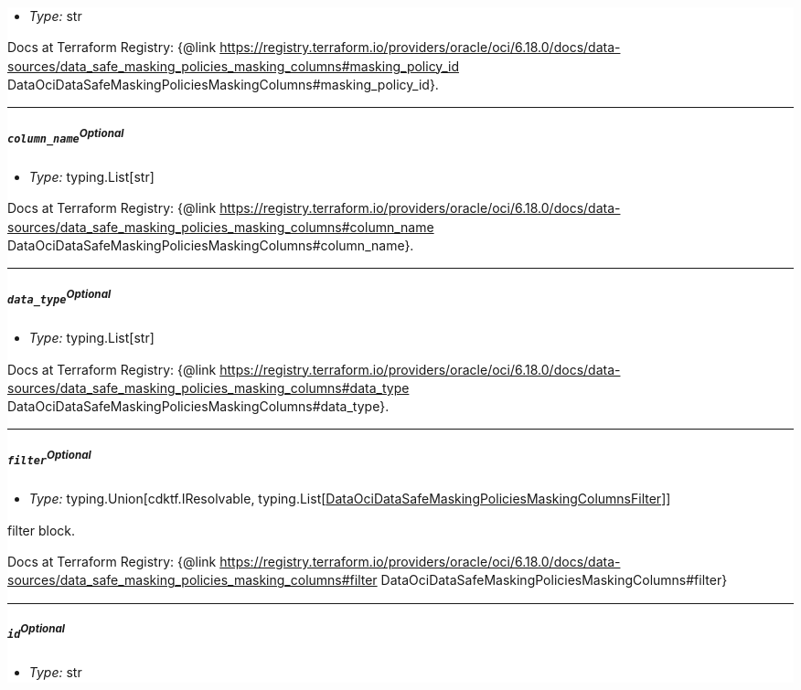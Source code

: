 - *Type:* str

Docs at Terraform Registry: {@link https://registry.terraform.io/providers/oracle/oci/6.18.0/docs/data-sources/data_safe_masking_policies_masking_columns#masking_policy_id DataOciDataSafeMaskingPoliciesMaskingColumns#masking_policy_id}.

---

##### `column_name`<sup>Optional</sup> <a name="column_name" id="rhizo-co-terraform-provider-oci.dataOciDataSafeMaskingPoliciesMaskingColumns.DataOciDataSafeMaskingPoliciesMaskingColumns.Initializer.parameter.columnName"></a>

- *Type:* typing.List[str]

Docs at Terraform Registry: {@link https://registry.terraform.io/providers/oracle/oci/6.18.0/docs/data-sources/data_safe_masking_policies_masking_columns#column_name DataOciDataSafeMaskingPoliciesMaskingColumns#column_name}.

---

##### `data_type`<sup>Optional</sup> <a name="data_type" id="rhizo-co-terraform-provider-oci.dataOciDataSafeMaskingPoliciesMaskingColumns.DataOciDataSafeMaskingPoliciesMaskingColumns.Initializer.parameter.dataType"></a>

- *Type:* typing.List[str]

Docs at Terraform Registry: {@link https://registry.terraform.io/providers/oracle/oci/6.18.0/docs/data-sources/data_safe_masking_policies_masking_columns#data_type DataOciDataSafeMaskingPoliciesMaskingColumns#data_type}.

---

##### `filter`<sup>Optional</sup> <a name="filter" id="rhizo-co-terraform-provider-oci.dataOciDataSafeMaskingPoliciesMaskingColumns.DataOciDataSafeMaskingPoliciesMaskingColumns.Initializer.parameter.filter"></a>

- *Type:* typing.Union[cdktf.IResolvable, typing.List[<a href="#rhizo-co-terraform-provider-oci.dataOciDataSafeMaskingPoliciesMaskingColumns.DataOciDataSafeMaskingPoliciesMaskingColumnsFilter">DataOciDataSafeMaskingPoliciesMaskingColumnsFilter</a>]]

filter block.

Docs at Terraform Registry: {@link https://registry.terraform.io/providers/oracle/oci/6.18.0/docs/data-sources/data_safe_masking_policies_masking_columns#filter DataOciDataSafeMaskingPoliciesMaskingColumns#filter}

---

##### `id`<sup>Optional</sup> <a name="id" id="rhizo-co-terraform-provider-oci.dataOciDataSafeMaskingPoliciesMaskingColumns.DataOciDataSafeMaskingPoliciesMaskingColumns.Initializer.parameter.id"></a>

- *Type:* str
